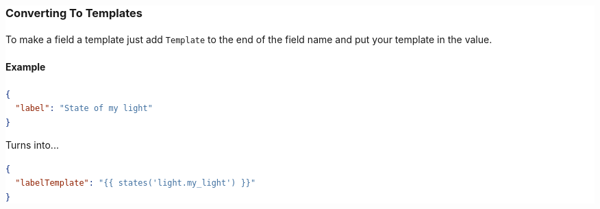 ### Converting To Templates

To make a field a template just add `Template` to the end of the field name and put your template in the value.

#### Example
```json
{
  "label": "State of my light"
}
```
Turns into...

```json
{
  "labelTemplate": "{{ states('light.my_light') }}"
}
```
